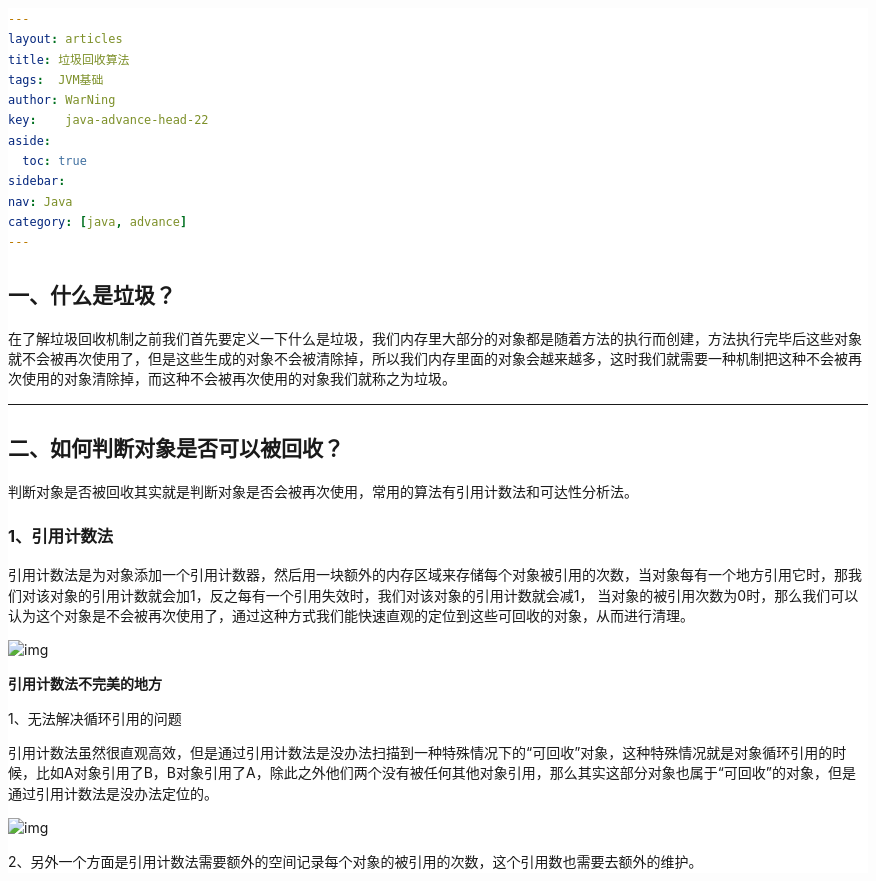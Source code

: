 ```yaml
---
layout: articles
title: 垃圾回收算法
tags:  JVM基础
author: WarNing
key:    java-advance-head-22
aside:
  toc: true
sidebar:
nav: Java
category: [java, advance]
---
```






## **一、什么是垃圾？**

在了解垃圾回收机制之前我们首先要定义一下什么是垃圾，我们内存里大部分的对象都是随着方法的执行而创建，方法执行完毕后这些对象就不会被再次使用了，但是这些生成的对象不会被清除掉，所以我们内存里面的对象会越来越多，这时我们就需要一种机制把这种不会被再次使用的对象清除掉，而这种不会被再次使用的对象我们就称之为垃圾。

------

## **二、如何判断对象是否可以被回收？**

判断对象是否被回收其实就是判断对象是否会被再次使用，常用的算法有引用计数法和可达性分析法。



### **1、引用计数法**

引用计数法是为对象添加一个引用计数器，然后用一块额外的内存区域来存储每个对象被引用的次数，当对象每有一个地方引用它时，那我们对该对象的引用计数就会加1，反之每有一个引用失效时，我们对该对象的引用计数就会减1， 当对象的被引用次数为0时，那么我们可以认为这个对象是不会被再次使用了，通过这种方式我们能快速直观的定位到这些可回收的对象，从而进行清理。



![img](https://pic1.zhimg.com/80/v2-9b0171ae664e716f77782240a21e8440_720w.jpg)





**引用计数法不完美的地方**

1、无法解决循环引用的问题

引用计数法虽然很直观高效，但是通过引用计数法是没办法扫描到一种特殊情况下的“可回收”对象，这种特殊情况就是对象循环引用的时候，比如A对象引用了B，B对象引用了A，除此之外他们两个没有被任何其他对象引用，那么其实这部分对象也属于“可回收”的对象，但是通过引用计数法是没办法定位的。

![img](https://pic3.zhimg.com/80/v2-babac6488a18f79da8ad3789de54f8c2_720w.jpg)



2、另外一个方面是引用计数法需要额外的空间记录每个对象的被引用的次数，这个引用数也需要去额外的维护。


